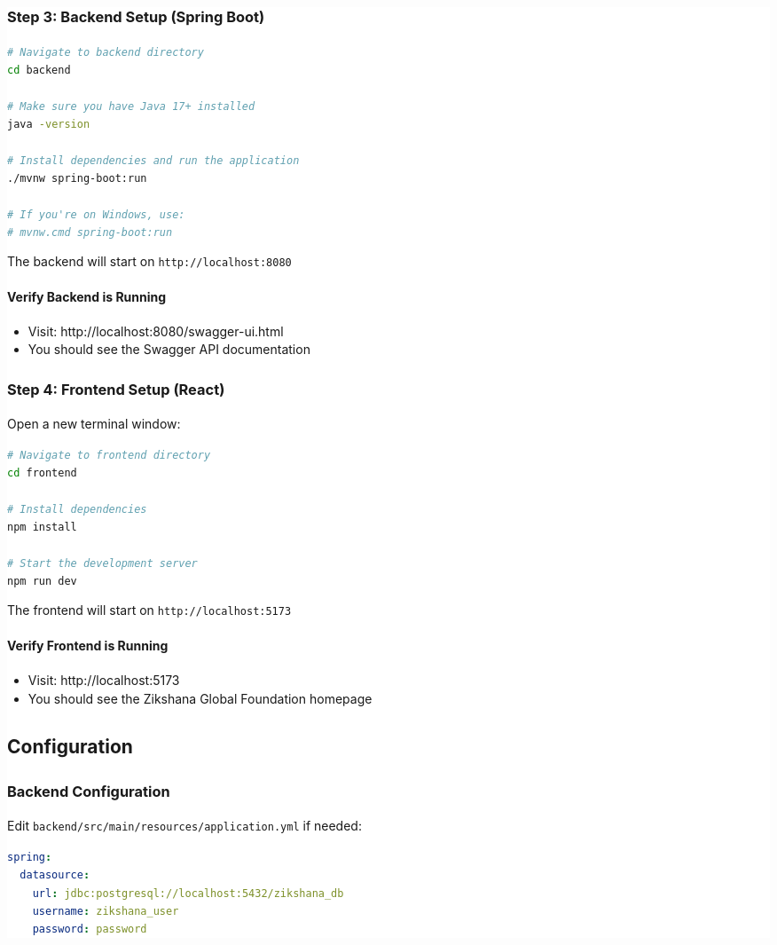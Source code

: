 ### Step 3: Backend Setup (Spring Boot)

```bash
# Navigate to backend directory
cd backend

# Make sure you have Java 17+ installed
java -version

# Install dependencies and run the application
./mvnw spring-boot:run

# If you're on Windows, use:
# mvnw.cmd spring-boot:run
```

The backend will start on `http://localhost:8080`

#### Verify Backend is Running
- Visit: http://localhost:8080/swagger-ui.html
- You should see the Swagger API documentation

### Step 4: Frontend Setup (React)

Open a new terminal window:

```bash
# Navigate to frontend directory
cd frontend

# Install dependencies
npm install

# Start the development server
npm run dev
```

The frontend will start on `http://localhost:5173`

#### Verify Frontend is Running
- Visit: http://localhost:5173
- You should see the Zikshana Global Foundation homepage

## Configuration

### Backend Configuration

Edit `backend/src/main/resources/application.yml` if needed:

```yaml
spring:
  datasource:
    url: jdbc:postgresql://localhost:5432/zikshana_db
    username: zikshana_user
    password: password
```

